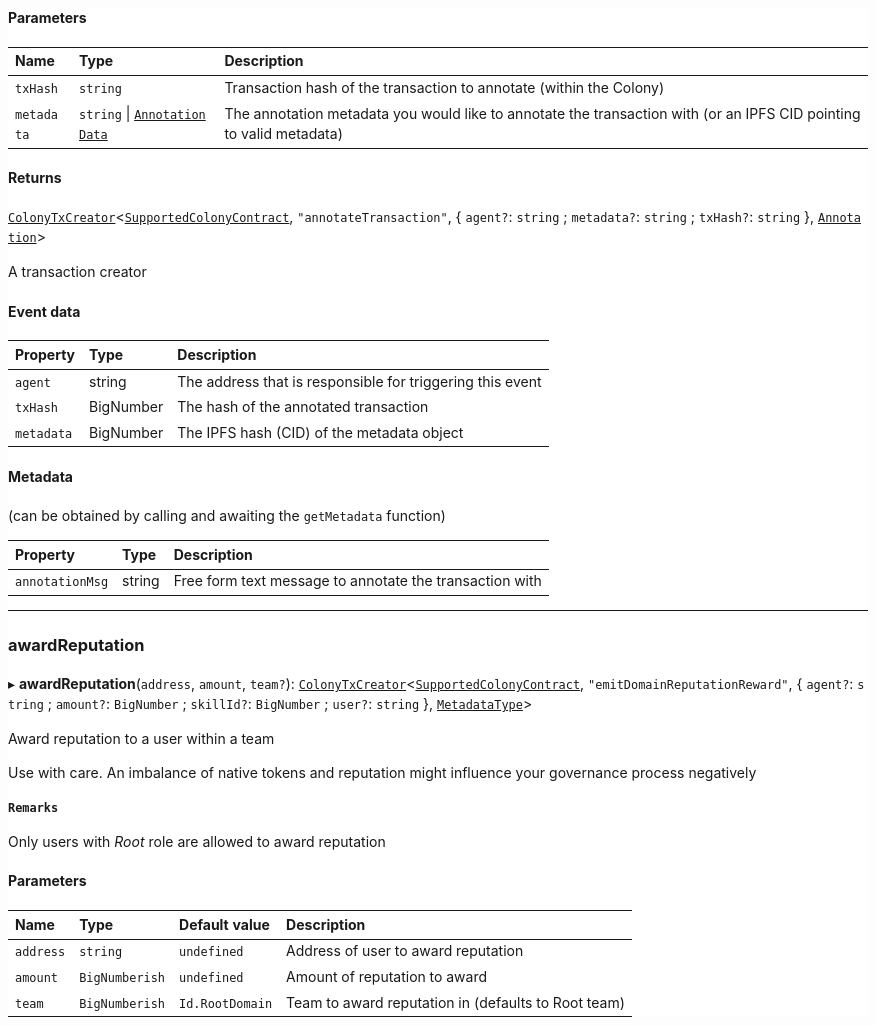 #### Parameters

| Name | Type | Description |
| :------ | :------ | :------ |
| `txHash` | `string` | Transaction hash of the transaction to annotate (within the Colony) |
| `metadata` | `string` \| [`AnnotationData`](../interfaces/AnnotationData.md) | The annotation metadata you would like to annotate the transaction with (or an IPFS CID pointing to valid metadata) |

#### Returns

[`ColonyTxCreator`](ColonyTxCreator.md)<[`SupportedColonyContract`](../README.md#supportedcolonycontract), ``"annotateTransaction"``, { `agent?`: `string` ; `metadata?`: `string` ; `txHash?`: `string`  }, [`Annotation`](../enums/MetadataType.md#annotation)\>

A transaction creator

#### Event data

| Property | Type | Description |
| :------ | :------ | :------ |
| `agent` | string | The address that is responsible for triggering this event |
| `txHash` | BigNumber | The hash of the annotated transaction |
| `metadata` | BigNumber | The IPFS hash (CID) of the metadata object |

#### Metadata

(can be obtained by calling and awaiting the `getMetadata` function)

| Property | Type | Description |
| :------ | :------ | :------ |
| `annotationMsg` | string | Free form text message to annotate the transaction with |

___

### awardReputation

▸ **awardReputation**(`address`, `amount`, `team?`): [`ColonyTxCreator`](ColonyTxCreator.md)<[`SupportedColonyContract`](../README.md#supportedcolonycontract), ``"emitDomainReputationReward"``, { `agent?`: `string` ; `amount?`: `BigNumber` ; `skillId?`: `BigNumber` ; `user?`: `string`  }, [`MetadataType`](../enums/MetadataType.md)\>

Award reputation to a user within a team

Use with care. An imbalance of native tokens and reputation might influence your governance process negatively

**`Remarks`**

Only users with *Root* role are allowed to award reputation

#### Parameters

| Name | Type | Default value | Description |
| :------ | :------ | :------ | :------ |
| `address` | `string` | `undefined` | Address of user to award reputation |
| `amount` | `BigNumberish` | `undefined` | Amount of reputation to award |
| `team` | `BigNumberish` | `Id.RootDomain` | Team to award reputation in (defaults to Root team) |

